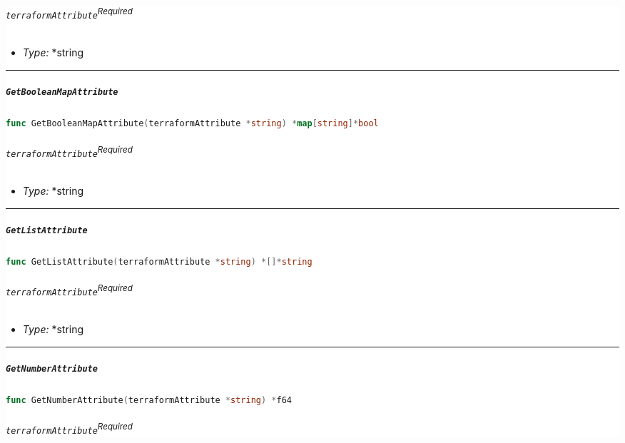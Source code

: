 ###### `terraformAttribute`<sup>Required</sup> <a name="terraformAttribute" id="rhizo-co-terraform-provider-oci.dataOciStreamingConnectHarnesses.DataOciStreamingConnectHarnesses.getBooleanAttribute.parameter.terraformAttribute"></a>

- *Type:* *string

---

##### `GetBooleanMapAttribute` <a name="GetBooleanMapAttribute" id="rhizo-co-terraform-provider-oci.dataOciStreamingConnectHarnesses.DataOciStreamingConnectHarnesses.getBooleanMapAttribute"></a>

```go
func GetBooleanMapAttribute(terraformAttribute *string) *map[string]*bool
```

###### `terraformAttribute`<sup>Required</sup> <a name="terraformAttribute" id="rhizo-co-terraform-provider-oci.dataOciStreamingConnectHarnesses.DataOciStreamingConnectHarnesses.getBooleanMapAttribute.parameter.terraformAttribute"></a>

- *Type:* *string

---

##### `GetListAttribute` <a name="GetListAttribute" id="rhizo-co-terraform-provider-oci.dataOciStreamingConnectHarnesses.DataOciStreamingConnectHarnesses.getListAttribute"></a>

```go
func GetListAttribute(terraformAttribute *string) *[]*string
```

###### `terraformAttribute`<sup>Required</sup> <a name="terraformAttribute" id="rhizo-co-terraform-provider-oci.dataOciStreamingConnectHarnesses.DataOciStreamingConnectHarnesses.getListAttribute.parameter.terraformAttribute"></a>

- *Type:* *string

---

##### `GetNumberAttribute` <a name="GetNumberAttribute" id="rhizo-co-terraform-provider-oci.dataOciStreamingConnectHarnesses.DataOciStreamingConnectHarnesses.getNumberAttribute"></a>

```go
func GetNumberAttribute(terraformAttribute *string) *f64
```

###### `terraformAttribute`<sup>Required</sup> <a name="terraformAttribute" id="rhizo-co-terraform-provider-oci.dataOciStreamingConnectHarnesses.DataOciStreamingConnectHarnesses.getNumberAttribute.parameter.terraformAttribute"></a>
